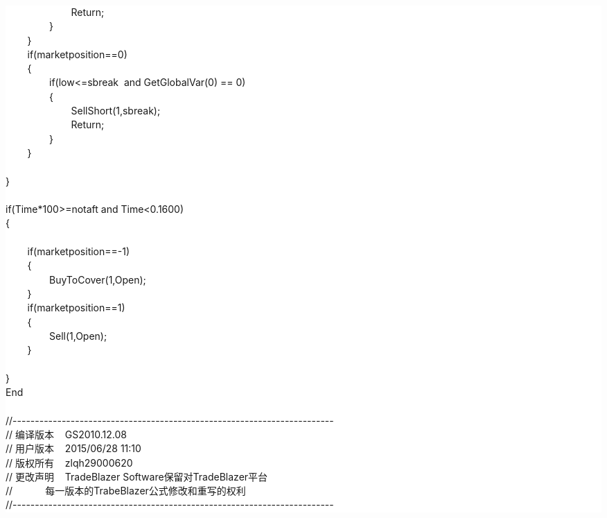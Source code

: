 &nbsp;&nbsp;&nbsp;&nbsp;&nbsp;&nbsp;&nbsp;&nbsp;&nbsp;&nbsp;&nbsp;&nbsp;&nbsp;&nbsp;&nbsp;&nbsp;&nbsp;&nbsp;&nbsp;&nbsp;&nbsp;&nbsp;&nbsp; Return;<br />
&nbsp;&nbsp;&nbsp;&nbsp;&nbsp;&nbsp;&nbsp;&nbsp;&nbsp;&nbsp;&nbsp;&nbsp;&nbsp;&nbsp;&nbsp; }<br />
&nbsp;&nbsp;&nbsp;&nbsp;&nbsp;&nbsp;&nbsp; }<br />
&nbsp;&nbsp;&nbsp;&nbsp;&nbsp;&nbsp;&nbsp; if(marketposition==0)<br />
&nbsp;&nbsp;&nbsp;&nbsp;&nbsp;&nbsp;&nbsp; {<br />
&nbsp;&nbsp;&nbsp;&nbsp;&nbsp;&nbsp;&nbsp;&nbsp;&nbsp;&nbsp;&nbsp;&nbsp;&nbsp;&nbsp;&nbsp; if(low&lt;=sbreak&nbsp; and GetGlobalVar(0) == 0)<br />
&nbsp;&nbsp;&nbsp;&nbsp;&nbsp;&nbsp;&nbsp;&nbsp;&nbsp;&nbsp;&nbsp;&nbsp;&nbsp;&nbsp;&nbsp; {<br />
&nbsp;&nbsp;&nbsp;&nbsp;&nbsp;&nbsp;&nbsp;&nbsp;&nbsp;&nbsp;&nbsp;&nbsp;&nbsp;&nbsp;&nbsp;&nbsp;&nbsp;&nbsp;&nbsp;&nbsp;&nbsp;&nbsp;&nbsp; SellShort(1,sbreak);<br />
&nbsp;&nbsp;&nbsp;&nbsp;&nbsp;&nbsp;&nbsp;&nbsp;&nbsp;&nbsp;&nbsp;&nbsp;&nbsp;&nbsp;&nbsp;&nbsp;&nbsp;&nbsp;&nbsp;&nbsp;&nbsp;&nbsp;&nbsp; Return;<br />
&nbsp;&nbsp;&nbsp;&nbsp;&nbsp;&nbsp;&nbsp;&nbsp;&nbsp;&nbsp;&nbsp;&nbsp;&nbsp;&nbsp;&nbsp; }<br />
&nbsp;&nbsp;&nbsp;&nbsp;&nbsp;&nbsp;&nbsp; }<br />
<br />
}<br />
<br />
if(Time*100&gt;=notaft and Time&lt;0.1600)<br />
{<br />
<br />
&nbsp;&nbsp;&nbsp;&nbsp;&nbsp;&nbsp;&nbsp; if(marketposition==-1)<br />
&nbsp;&nbsp;&nbsp;&nbsp;&nbsp;&nbsp;&nbsp; {<br />
&nbsp;&nbsp;&nbsp;&nbsp;&nbsp;&nbsp;&nbsp;&nbsp;&nbsp;&nbsp;&nbsp;&nbsp;&nbsp;&nbsp;&nbsp; BuyToCover(1,Open);<br />
&nbsp;&nbsp;&nbsp;&nbsp;&nbsp;&nbsp;&nbsp; }<br />
&nbsp;&nbsp;&nbsp;&nbsp;&nbsp;&nbsp;&nbsp; if(marketposition==1)<br />
&nbsp;&nbsp;&nbsp;&nbsp;&nbsp;&nbsp;&nbsp; {<br />
&nbsp;&nbsp;&nbsp;&nbsp;&nbsp;&nbsp;&nbsp;&nbsp;&nbsp;&nbsp;&nbsp;&nbsp;&nbsp;&nbsp;&nbsp; Sell(1,Open);<br />
&nbsp;&nbsp;&nbsp;&nbsp;&nbsp;&nbsp;&nbsp; }<br />
<br />
}<br />
End<br />
<br />
//------------------------------------------------------------------------<br />
// 编译版本&nbsp;&nbsp; &nbsp;GS2010.12.08<br />
// 用户版本&nbsp;&nbsp; &nbsp;2015/06/28 11:10<br />
// 版权所有&nbsp;&nbsp; &nbsp;zlqh29000620<br />
// 更改声明&nbsp;&nbsp; &nbsp;TradeBlazer Software保留对TradeBlazer平台<br />
//&nbsp;&nbsp; &nbsp;&nbsp;&nbsp; &nbsp;&nbsp;&nbsp; &nbsp;每一版本的TrabeBlazer公式修改和重写的权利<br />
//------------------------------------------------------------------------<br />
</span>
</p>
